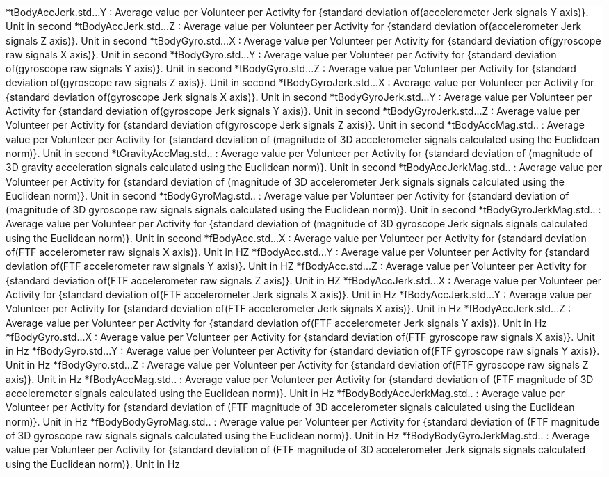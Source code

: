 *tBodyAccJerk.std...Y			: Average value per Volunteer per Activity for {standard deviation of(accelerometer Jerk signals Y axis)}.  Unit in second
*tBodyAccJerk.std...Z			: Average value per Volunteer per Activity for {standard deviation of(accelerometer Jerk signals Z axis)}.  Unit in second
*tBodyGyro.std...X			: Average value per Volunteer per Activity for {standard deviation of(gyroscope raw signals X axis)}.  Unit in second
*tBodyGyro.std...Y			: Average value per Volunteer per Activity for {standard deviation of(gyroscope raw signals Y axis)}.  Unit in second
*tBodyGyro.std...Z			: Average value per Volunteer per Activity for {standard deviation of(gyroscope raw signals Z axis)}.  Unit in second
*tBodyGyroJerk.std...X			: Average value per Volunteer per Activity for {standard deviation of(gyroscope Jerk signals X axis)}.  Unit in second
*tBodyGyroJerk.std...Y			: Average value per Volunteer per Activity for {standard deviation of(gyroscope Jerk signals Y axis)}.  Unit in second
*tBodyGyroJerk.std...Z			: Average value per Volunteer per Activity for {standard deviation of(gyroscope Jerk signals Z axis)}.  Unit in second
*tBodyAccMag.std..			: Average value per Volunteer per Activity for {standard deviation of (magnitude of 3D accelerometer signals calculated using the Euclidean norm)}.  Unit in second
*tGravityAccMag.std..			: Average value per Volunteer per Activity for {standard deviation of (magnitude of 3D gravity acceleration signals calculated using the Euclidean norm)}.  Unit in second
*tBodyAccJerkMag.std..			: Average value per Volunteer per Activity for {standard deviation of (magnitude of 3D accelerometer Jerk signals signals calculated using the Euclidean norm)}.  Unit in second
*tBodyGyroMag.std..			: Average value per Volunteer per Activity for {standard deviation of (magnitude of 3D gyroscope raw signals signals calculated using the Euclidean norm)}.  Unit in second
*tBodyGyroJerkMag.std..			: Average value per Volunteer per Activity for {standard deviation of (magnitude of 3D gyroscope Jerk  signals signals calculated using the Euclidean norm)}.  Unit in second
*fBodyAcc.std...X			: Average value per Volunteer per Activity for {standard deviation of(FTF accelerometer raw signals X axis)}.  Unit in HZ
*fBodyAcc.std...Y			: Average value per Volunteer per Activity for {standard deviation of(FTF accelerometer raw signals Y axis)}.  Unit in HZ
*fBodyAcc.std...Z			: Average value per Volunteer per Activity for {standard deviation of(FTF accelerometer raw signals Z axis)}.  Unit in HZ
*fBodyAccJerk.std...X			: Average value per Volunteer per Activity for {standard deviation of(FTF accelerometer Jerk signals X axis)}.  Unit in Hz
*fBodyAccJerk.std...Y			: Average value per Volunteer per Activity for {standard deviation of(FTF accelerometer Jerk signals X axis)}.  Unit in Hz
*fBodyAccJerk.std...Z			: Average value per Volunteer per Activity for {standard deviation of(FTF accelerometer Jerk signals Y axis)}.  Unit in Hz
*fBodyGyro.std...X			: Average value per Volunteer per Activity for {standard deviation of(FTF gyroscope raw signals X axis)}.  Unit in Hz
*fBodyGyro.std...Y			: Average value per Volunteer per Activity for {standard deviation of(FTF gyroscope raw signals Y axis)}.  Unit in Hz
*fBodyGyro.std...Z			: Average value per Volunteer per Activity for {standard deviation of(FTF gyroscope raw signals Z axis)}.  Unit in Hz
*fBodyAccMag.std..			: Average value per Volunteer per Activity for {standard deviation of (FTF magnitude of 3D accelerometer signals calculated using the Euclidean norm)}.  Unit in Hz
*fBodyBodyAccJerkMag.std..		: Average value per Volunteer per Activity for {standard deviation of (FTF magnitude of 3D accelerometer signals calculated using the Euclidean norm)}.  Unit in Hz
*fBodyBodyGyroMag.std..			: Average value per Volunteer per Activity for {standard deviation of (FTF magnitude of 3D gyroscope raw signals signals calculated using the Euclidean norm)}.  Unit in Hz
*fBodyBodyGyroJerkMag.std..		: Average value per Volunteer per Activity for {standard deviation of (FTF magnitude of 3D accelerometer Jerk signals signals calculated using the Euclidean norm)}.  Unit in Hz
